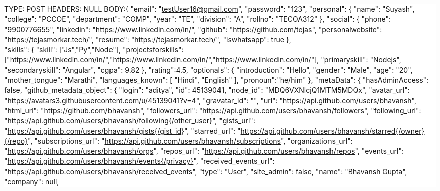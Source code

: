 TYPE: POST
HEADERS: NULL
BODY:{
    "email": "testUser16@gmail.com",
    "password": "123",
    "personal": {
        "name": "Suyash",
        "college": "PCCOE",
        "department": "COMP",
        "year": "TE",
        "division": "A",
        "rollno": "TECOA312"
    },
    "social": {
        "phone": "9900776655",
        "linkedin": "https://www.linkedin.com/in/",
        "github": "https://github.com/tejas",
        "personalwebsite": "https://tejasmorkar.tech/",
        "resume": "https://tejasmorkar.tech/",
        "iswhatsapp": true
    },   
    "skills": {
      "skill": ["Js","Py","Node"],
      "projectsforskills": ["https://www.linkedin.com/in/","https://www.linkedin.com/in/","https://www.linkedin.com/in/"],
      "primaryskill": "Nodejs",
      "secondaryskill": "Angular",
      "cgpa": 9.82
    },
    "rating":4.5,
    "optionals": {
        "introduction": "Hello",
        "gender": "Male",
        "age": "20",
        "mother_tongue": "Marathi",
        "languages_known": [
            "Hindi",
            "English"
        ],
        "pronoun":"he/him"
    },
    "metaData": {
        "hasAdminAccess": false,
        "github_metadata_object": {
            "login": "aditya",
            "id": 45139041,
            "node_id": "MDQ6VXNlcjQ1MTM5MDQx",
            "avatar_url": "https://avatars3.githubusercontent.com/u/45139041?v=4",
            "gravatar_id": "",
            "url": "https://api.github.com/users/bhavansh",
            "html_url": "https://github.com/bhavansh",
            "followers_url": "https://api.github.com/users/bhavansh/followers",
            "following_url": "https://api.github.com/users/bhavansh/following{/other_user}",
            "gists_url": "https://api.github.com/users/bhavansh/gists{/gist_id}",
            "starred_url": "https://api.github.com/users/bhavansh/starred{/owner}{/repo}",
            "subscriptions_url": "https://api.github.com/users/bhavansh/subscriptions",
            "organizations_url": "https://api.github.com/users/bhavansh/orgs",
            "repos_url": "https://api.github.com/users/bhavansh/repos",
            "events_url": "https://api.github.com/users/bhavansh/events{/privacy}",
            "received_events_url": "https://api.github.com/users/bhavansh/received_events",
            "type": "User",
            "site_admin": false,
            "name": "Bhavansh Gupta",
            "company": null,